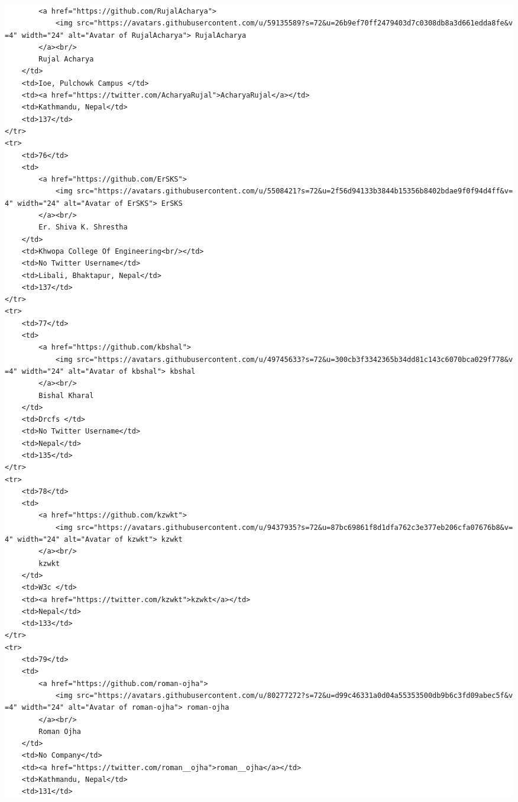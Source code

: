 			<a href="https://github.com/RujalAcharya">
				<img src="https://avatars.githubusercontent.com/u/59135589?s=72&u=26b9ef70ff2479403d7c0308db8a3d661edda8fe&v=4" width="24" alt="Avatar of RujalAcharya"> RujalAcharya
			</a><br/>
			Rujal Acharya
		</td>
		<td>Ioe, Pulchowk Campus </td>
		<td><a href="https://twitter.com/AcharyaRujal">AcharyaRujal</a></td>
		<td>Kathmandu, Nepal</td>
		<td>137</td>
	</tr>
	<tr>
		<td>76</td>
		<td>
			<a href="https://github.com/ErSKS">
				<img src="https://avatars.githubusercontent.com/u/5508421?s=72&u=2f56d94133b3844b15356b8402bdae9f0f94d4ff&v=4" width="24" alt="Avatar of ErSKS"> ErSKS
			</a><br/>
			Er. Shiva K. Shrestha
		</td>
		<td>Khwopa College Of Engineering<br/></td>
		<td>No Twitter Username</td>
		<td>Libali, Bhaktapur, Nepal</td>
		<td>137</td>
	</tr>
	<tr>
		<td>77</td>
		<td>
			<a href="https://github.com/kbshal">
				<img src="https://avatars.githubusercontent.com/u/49745633?s=72&u=300cb3f3342365b34dd81c143c6070bca029f778&v=4" width="24" alt="Avatar of kbshal"> kbshal
			</a><br/>
			Bishal Kharal
		</td>
		<td>Drcfs </td>
		<td>No Twitter Username</td>
		<td>Nepal</td>
		<td>135</td>
	</tr>
	<tr>
		<td>78</td>
		<td>
			<a href="https://github.com/kzwkt">
				<img src="https://avatars.githubusercontent.com/u/9437935?s=72&u=87bc69861f8d1dfa762c3e377eb206cfa07676b8&v=4" width="24" alt="Avatar of kzwkt"> kzwkt
			</a><br/>
			kzwkt
		</td>
		<td>W3c </td>
		<td><a href="https://twitter.com/kzwkt">kzwkt</a></td>
		<td>Nepal</td>
		<td>133</td>
	</tr>
	<tr>
		<td>79</td>
		<td>
			<a href="https://github.com/roman-ojha">
				<img src="https://avatars.githubusercontent.com/u/80277272?s=72&u=d99c46331a0d04a55353500db9b6c3fd09abec5f&v=4" width="24" alt="Avatar of roman-ojha"> roman-ojha
			</a><br/>
			Roman Ojha
		</td>
		<td>No Company</td>
		<td><a href="https://twitter.com/roman__ojha">roman__ojha</a></td>
		<td>Kathmandu, Nepal</td>
		<td>131</td>